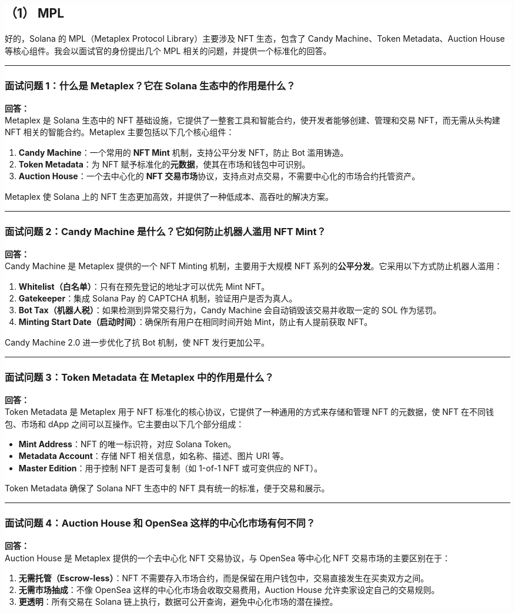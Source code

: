 ## （1） MPL

好的，Solana 的 MPL（Metaplex Protocol Library）主要涉及 NFT 生态，包含了 Candy Machine、Token Metadata、Auction House 等核心组件。我会以面试官的身份提出几个 MPL 相关的问题，并提供一个标准化的回答。

---

### **面试问题 1：什么是 Metaplex？它在 Solana 生态中的作用是什么？**

**回答：**  
Metaplex 是 Solana 生态中的 NFT 基础设施，它提供了一整套工具和智能合约，使开发者能够创建、管理和交易 NFT，而无需从头构建 NFT 相关的智能合约。Metaplex 主要包括以下几个核心组件：

1. **Candy Machine**：一个常用的 **NFT Mint** 机制，支持公平分发 NFT，防止 Bot 滥用铸造。
2. **Token Metadata**：为 NFT 赋予标准化的**元数据**，使其在市场和钱包中可识别。
3. **Auction House**：一个去中心化的 **NFT 交易市场**协议，支持点对点交易，不需要中心化的市场合约托管资产。

Metaplex 使 Solana 上的 NFT 生态更加高效，并提供了一种低成本、高吞吐的解决方案。

---

### **面试问题 2：Candy Machine 是什么？它如何防止机器人滥用 NFT Mint？**

**回答：**  
Candy Machine 是 Metaplex 提供的一个 NFT Minting 机制，主要用于大规模 NFT 系列的**公平分发**。它采用以下方式防止机器人滥用：

1. **Whitelist（白名单）**：只有在预先登记的地址才可以优先 Mint NFT。
2. **Gatekeeper**：集成 Solana Pay 的 CAPTCHA 机制，验证用户是否为真人。
3. **Bot Tax（机器人税）**：如果检测到异常交易行为，Candy Machine 会自动销毁该交易并收取一定的 SOL 作为惩罚。
4. **Minting Start Date（启动时间）**：确保所有用户在相同时间开始 Mint，防止有人提前获取 NFT。

Candy Machine 2.0 进一步优化了抗 Bot 机制，使 NFT 发行更加公平。

---

### **面试问题 3：Token Metadata 在 Metaplex 中的作用是什么？**

**回答：**  
Token Metadata 是 Metaplex 用于 NFT 标准化的核心协议，它提供了一种通用的方式来存储和管理 NFT 的元数据，使 NFT 在不同钱包、市场和 dApp 之间可以互操作。它主要由以下几个部分组成：

- **Mint Address**：NFT 的唯一标识符，对应 Solana Token。
- **Metadata Account**：存储 NFT 相关信息，如名称、描述、图片 URI 等。
- **Master Edition**：用于控制 NFT 是否可复制（如 1-of-1 NFT 或可变供应的 NFT）。

Token Metadata 确保了 Solana NFT 生态中的 NFT 具有统一的标准，便于交易和展示。

---

### **面试问题 4：Auction House 和 OpenSea 这样的中心化市场有何不同？**

**回答：**  
Auction House 是 Metaplex 提供的一个去中心化 NFT 交易协议，与 OpenSea 等中心化 NFT 交易市场的主要区别在于：

1. **无需托管（Escrow-less）**：NFT 不需要存入市场合约，而是保留在用户钱包中，交易直接发生在买卖双方之间。
2. **无需市场抽成**：不像 OpenSea 这样的中心化市场会收取交易费用，Auction House 允许卖家设定自己的交易规则。
3. **更透明**：所有交易在 Solana 链上执行，数据可公开查询，避免中心化市场的潜在操控。
